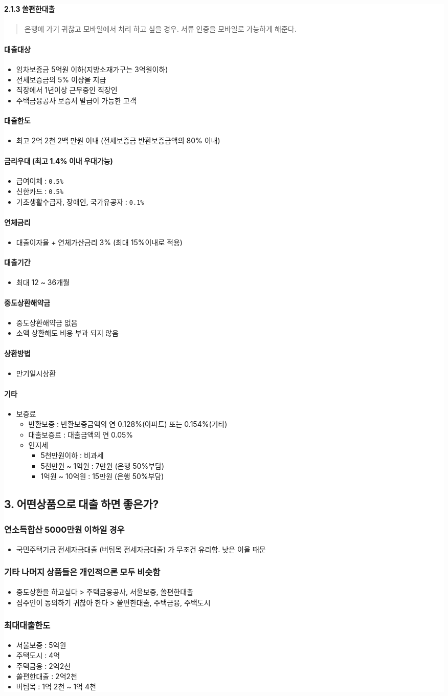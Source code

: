 #### 2.1.3 쏠편한대출
> 은행에 가기 귀찮고 모바일에서 처리 하고 싶을 경우. 서류 인증을 모바일로 가능하게 해준다.
 
#### 대출대상
  - 임차보증금 5억원 이하(지방소재가구는 3억원이하)
  - 전세보증금의 5% 이상을 지급
  - 직장에서 1년이상 근무중인 직장인
  - 주택금융공사 보증서 발급이 가능한 고객
  
#### 대출한도
  - 최고 2억 2천 2백 만원 이내 (전세보증금 반환보증금액의 80% 이내)
  
#### 금리우대 (최고 1.4% 이내 우대가능)
  - 급여이체 : `0.5%`
  - 신한카드 : `0.5%`
  - 기초생활수급자, 장애인, 국가유공자 : `0.1%`
  
#### 연체금리
  - 대출이자율 + 연체가산금리 3% (최대 15%이내로 적용)
  
#### 대출기간
  - 최대 12 ~ 36개월
  
#### 중도상환해약금
  - 중도상환해약금 없음
  - 소액 상환해도 비용 부과 되지 않음

#### 상환방법
- 만기일시상환
  
#### 기타
-  보증료
   -  반환보증 : 반환보증금액의 연 0.128%(아파트) 또는 0.154%(기타)
   -  대출보증료 : 대출금액의 연 0.05%
   -  인지세
      -  5천만원이하 : 비과세
      -  5천만원 ~ 1억원 : 7만원 (은행 50%부담)
      -  1억원 ~ 10억원 : 15만원 (은행 50%부담)

## 3. 어떤상품으로 대출 하면 좋은가?
### 연소득합산 5000만원 이하일 경우
  - 국민주택기금 전세자금대출 (버팀목 전세자금대출) 가 무조건 유리함. 낮은 이율 때문
  
### 기타 나머지 상품들은 개인적으론 모두 비슷함
  - 중도상환을 하고싶다 > 주택금융공사, 서울보증, 쏠편한대출
  - 집주인이 동의하기 귀찮아 한다 > 쏠편한대출, 주택금융, 주택도시

### 최대대출한도
- 서울보증 : 5억원
- 주택도시 : 4억
- 주택금융 : 2억2천
- 쏠편한대출 : 2억2천
- 버팀목 : 1억 2천 ~ 1억 4천


